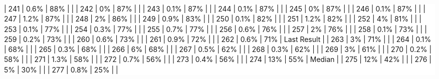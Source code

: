 | 241 | 0.6% | 88% |  |
| 242 | 0% | 87% |  |
| 243 | 0.1% | 87% |  |
| 244 | 0.1% | 87% |  |
| 245 | 0% | 87% |  |
| 246 | 0.1% | 87% |  |
| 247 | 1.2% | 87% |  |
| 248 | 2% | 86% |  |
| 249 | 0.9% | 83% |  |
| 250 | 0.1% | 82% |  |
| 251 | 1.2% | 82% |  |
| 252 | 4% | 81% |  |
| 253 | 0.1% | 77% |  |
| 254 | 0.3% | 77% |  |
| 255 | 0.7% | 77% |  |
| 256 | 0.6% | 76% |  |
| 257 | 2% | 76% |  |
| 258 | 0.1% | 73% |  |
| 259 | 0.2% | 73% |  |
| 260 | 0.6% | 73% |  |
| 261 | 0.9% | 72% |  |
| 262 | 0.6% | 71% | Last Result |
| 263 | 3% | 71% |  |
| 264 | 0.1% | 68% |  |
| 265 | 0.3% | 68% |  |
| 266 | 6% | 68% |  |
| 267 | 0.5% | 62% |  |
| 268 | 0.3% | 62% |  |
| 269 | 3% | 61% |  |
| 270 | 0.2% | 58% |  |
| 271 | 1.3% | 58% |  |
| 272 | 0.7% | 56% |  |
| 273 | 0.4% | 56% |  |
| 274 | 13% | 55% | Median |
| 275 | 12% | 42% |  |
| 276 | 5% | 30% |  |
| 277 | 0.8% | 25% |  |